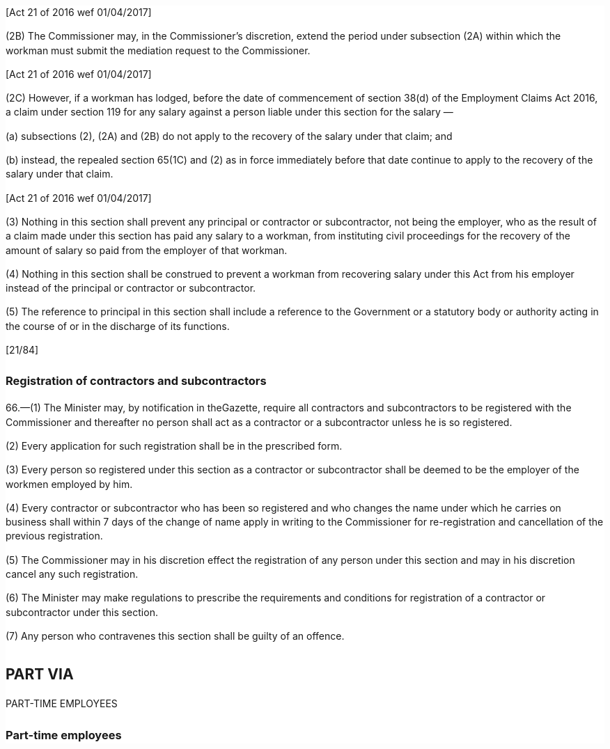 [Act 21 of 2016 wef 01/04/2017]

(2B) The Commissioner may, in the Commissioner’s discretion, extend the period under subsection (2A) within which the workman must submit the mediation request to the Commissioner.

[Act 21 of 2016 wef 01/04/2017]

(2C) However, if a workman has lodged, before the date of commencement of section 38(d) of the Employment Claims Act 2016, a claim under section 119 for any salary against a person liable under this section for the salary —

(a) subsections (2), (2A) and (2B) do not apply to the recovery of the salary under that claim; and

(b) instead, the repealed section 65(1C) and (2) as in force immediately before that date continue to apply to the recovery of the salary under that claim.

[Act 21 of 2016 wef 01/04/2017]

(3) Nothing in this section shall prevent any principal or contractor or subcontractor, not being the employer, who as the result of a claim made under this section has paid any salary to a workman, from instituting civil proceedings for the recovery of the amount of salary so paid from the employer of that workman.

(4) Nothing in this section shall be construed to prevent a workman from recovering salary under this Act from his employer instead of the principal or contractor or subcontractor.

(5) The reference to principal in this section shall include a reference to the Government or a statutory body or authority acting in the course of or in the discharge of its functions.

[21/84]

### Registration of contractors and subcontractors

66\.—(1) The Minister may, by notification in theGazette, require all contractors and subcontractors to be registered with the Commissioner and thereafter no person shall act as a contractor or a subcontractor unless he is so registered.

(2) Every application for such registration shall be in the prescribed form.

(3) Every person so registered under this section as a contractor or subcontractor shall be deemed to be the employer of the workmen employed by him.

(4) Every contractor or subcontractor who has been so registered and who changes the name under which he carries on business shall within 7 days of the change of name apply in writing to the Commissioner for re-registration and cancellation of the previous registration.

(5) The Commissioner may in his discretion effect the registration of any person under this section and may in his discretion cancel any such registration.

(6) The Minister may make regulations to prescribe the requirements and conditions for registration of a contractor or subcontractor under this section.

(7) Any person who contravenes this section shall be guilty of an offence.

## PART VIA

PART-TIME EMPLOYEES

### Part-time employees
